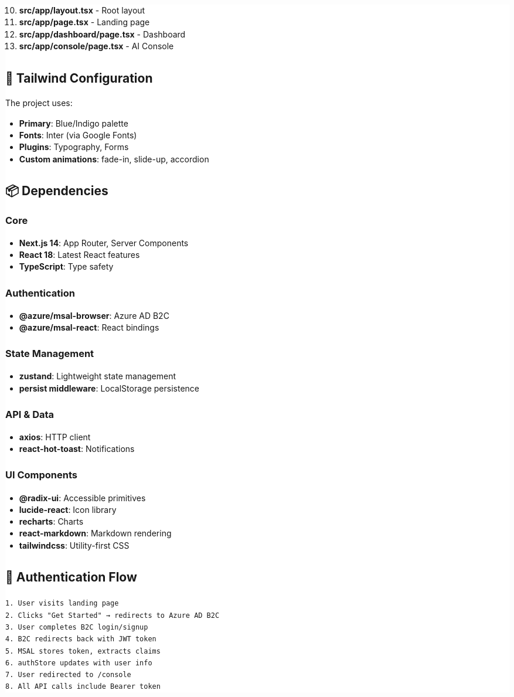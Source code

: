 10. **src/app/layout.tsx** - Root layout
11. **src/app/page.tsx** - Landing page
12. **src/app/dashboard/page.tsx** - Dashboard
13. **src/app/console/page.tsx** - AI Console

## 🎨 Tailwind Configuration

The project uses:
- **Primary**: Blue/Indigo palette
- **Fonts**: Inter (via Google Fonts)
- **Plugins**: Typography, Forms
- **Custom animations**: fade-in, slide-up, accordion

## 📦 Dependencies

### Core
- **Next.js 14**: App Router, Server Components
- **React 18**: Latest React features
- **TypeScript**: Type safety

### Authentication
- **@azure/msal-browser**: Azure AD B2C
- **@azure/msal-react**: React bindings

### State Management
- **zustand**: Lightweight state management
- **persist middleware**: LocalStorage persistence

### API & Data
- **axios**: HTTP client
- **react-hot-toast**: Notifications

### UI Components
- **@radix-ui**: Accessible primitives
- **lucide-react**: Icon library
- **recharts**: Charts
- **react-markdown**: Markdown rendering
- **tailwindcss**: Utility-first CSS

## 🔐 Authentication Flow

```
1. User visits landing page
2. Clicks "Get Started" → redirects to Azure AD B2C
3. User completes B2C login/signup
4. B2C redirects back with JWT token
5. MSAL stores token, extracts claims
6. authStore updates with user info
7. User redirected to /console
8. All API calls include Bearer token
```
